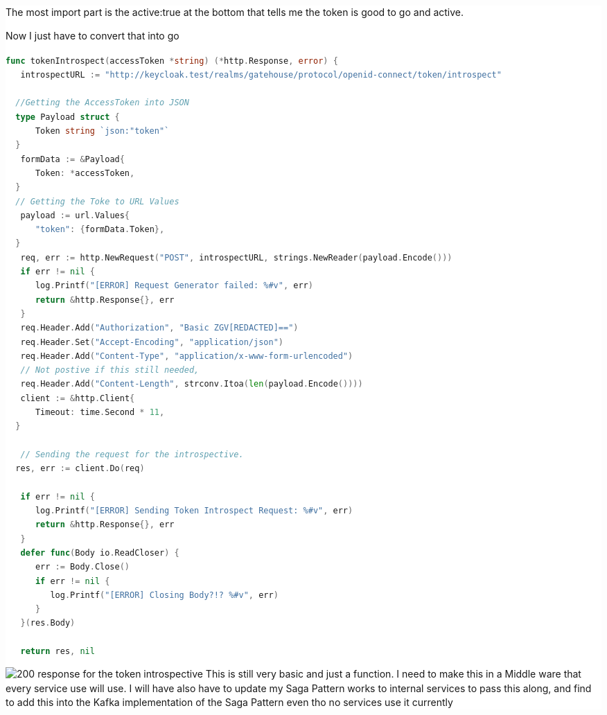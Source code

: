 The most import part is the active:true at the bottom that tells me the token is good to go and active.

Now I just have to convert that into go

```go
func tokenIntrospect(accessToken *string) (*http.Response, error) {  
   introspectURL := "http://keycloak.test/realms/gatehouse/protocol/openid-connect/token/introspect"  
  
  //Getting the AccessToken into JSON 
  type Payload struct {  
      Token string `json:"token"`  
  }
   formData := &Payload{  
      Token: *accessToken,  
  }  
  // Getting the Toke to URL Values
   payload := url.Values{  
      "token": {formData.Token},  
  }  
   req, err := http.NewRequest("POST", introspectURL, strings.NewReader(payload.Encode()))  
   if err != nil {  
      log.Printf("[ERROR] Request Generator failed: %#v", err)  
      return &http.Response{}, err  
   }  
   req.Header.Add("Authorization", "Basic ZGV[REDACTED]==")  
   req.Header.Set("Accept-Encoding", "application/json")  
   req.Header.Add("Content-Type", "application/x-www-form-urlencoded")
   // Not postive if this still needed,  
   req.Header.Add("Content-Length", strconv.Itoa(len(payload.Encode())))  
   client := &http.Client{  
      Timeout: time.Second * 11,  
  }  
   
   // Sending the request for the introspective.  
  res, err := client.Do(req)  
  
   if err != nil {  
      log.Printf("[ERROR] Sending Token Introspect Request: %#v", err)  
      return &http.Response{}, err  
   }  
   defer func(Body io.ReadCloser) {  
      err := Body.Close()  
      if err != nil {  
         log.Printf("[ERROR] Closing Body?!? %#v", err)  
      }  
   }(res.Body)     
  
   return res, nil
```
![200 response for the token introspective](https://i.imgur.com/ofiXwGZ.png)
This is still very basic and just a function. I need to make this in a Middle ware that every service use will use. I will have also have to update my Saga Pattern works to internal services to pass this along, and find to add this into the Kafka implementation of the Saga Pattern  even tho no services use it currently  
